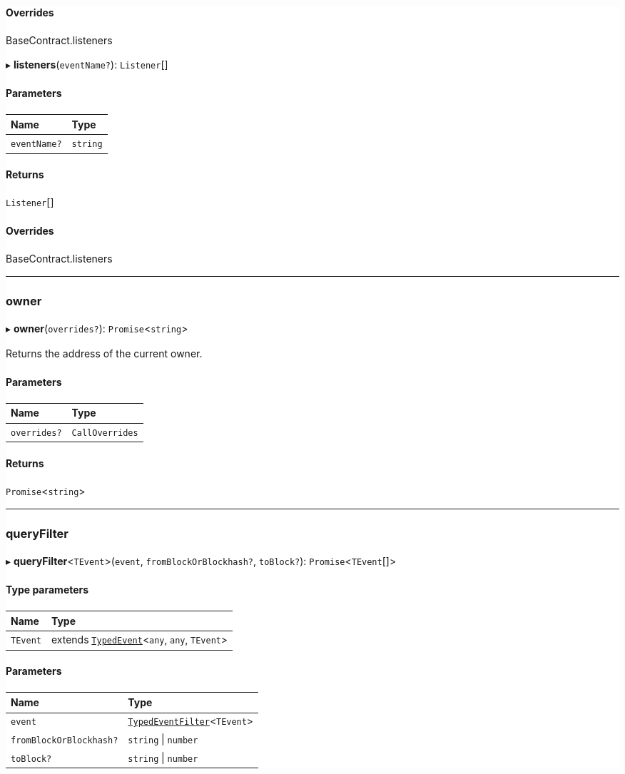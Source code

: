 #### Overrides

BaseContract.listeners

▸ **listeners**(`eventName?`): `Listener`[]

#### Parameters

| Name | Type |
| :------ | :------ |
| `eventName?` | `string` |

#### Returns

`Listener`[]

#### Overrides

BaseContract.listeners

___

### owner

▸ **owner**(`overrides?`): `Promise`<`string`\>

Returns the address of the current owner.

#### Parameters

| Name | Type |
| :------ | :------ |
| `overrides?` | `CallOverrides` |

#### Returns

`Promise`<`string`\>

___

### queryFilter

▸ **queryFilter**<`TEvent`\>(`event`, `fromBlockOrBlockhash?`, `toBlock?`): `Promise`<`TEvent`[]\>

#### Type parameters

| Name | Type |
| :------ | :------ |
| `TEvent` | extends [`TypedEvent`](ethers_common.TypedEvent.md)<`any`, `any`, `TEvent`\> |

#### Parameters

| Name | Type |
| :------ | :------ |
| `event` | [`TypedEventFilter`](ethers_common.TypedEventFilter.md)<`TEvent`\> |
| `fromBlockOrBlockhash?` | `string` \| `number` |
| `toBlock?` | `string` \| `number` |
